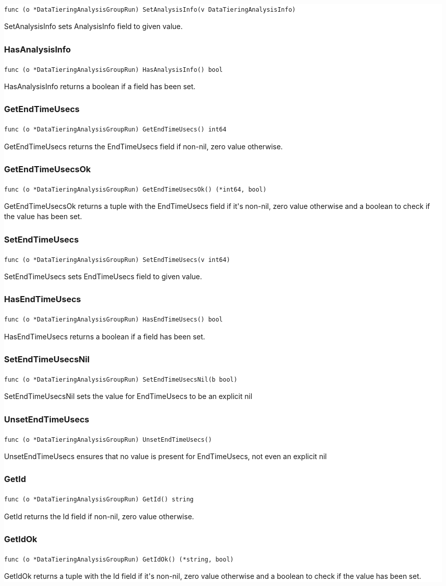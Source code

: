 `func (o *DataTieringAnalysisGroupRun) SetAnalysisInfo(v DataTieringAnalysisInfo)`

SetAnalysisInfo sets AnalysisInfo field to given value.

### HasAnalysisInfo

`func (o *DataTieringAnalysisGroupRun) HasAnalysisInfo() bool`

HasAnalysisInfo returns a boolean if a field has been set.

### GetEndTimeUsecs

`func (o *DataTieringAnalysisGroupRun) GetEndTimeUsecs() int64`

GetEndTimeUsecs returns the EndTimeUsecs field if non-nil, zero value otherwise.

### GetEndTimeUsecsOk

`func (o *DataTieringAnalysisGroupRun) GetEndTimeUsecsOk() (*int64, bool)`

GetEndTimeUsecsOk returns a tuple with the EndTimeUsecs field if it's non-nil, zero value otherwise
and a boolean to check if the value has been set.

### SetEndTimeUsecs

`func (o *DataTieringAnalysisGroupRun) SetEndTimeUsecs(v int64)`

SetEndTimeUsecs sets EndTimeUsecs field to given value.

### HasEndTimeUsecs

`func (o *DataTieringAnalysisGroupRun) HasEndTimeUsecs() bool`

HasEndTimeUsecs returns a boolean if a field has been set.

### SetEndTimeUsecsNil

`func (o *DataTieringAnalysisGroupRun) SetEndTimeUsecsNil(b bool)`

 SetEndTimeUsecsNil sets the value for EndTimeUsecs to be an explicit nil

### UnsetEndTimeUsecs
`func (o *DataTieringAnalysisGroupRun) UnsetEndTimeUsecs()`

UnsetEndTimeUsecs ensures that no value is present for EndTimeUsecs, not even an explicit nil
### GetId

`func (o *DataTieringAnalysisGroupRun) GetId() string`

GetId returns the Id field if non-nil, zero value otherwise.

### GetIdOk

`func (o *DataTieringAnalysisGroupRun) GetIdOk() (*string, bool)`

GetIdOk returns a tuple with the Id field if it's non-nil, zero value otherwise
and a boolean to check if the value has been set.
